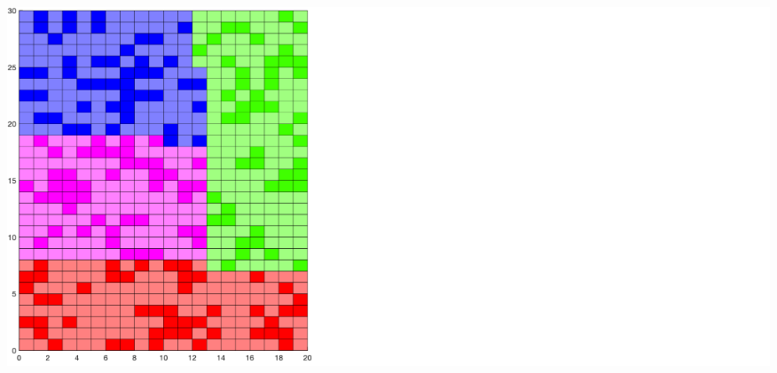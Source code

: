 <img style="width:40%;" src=https://github.com/RenLide/Graph_Partition/blob/main/result/NG_Sample_20_30.png>